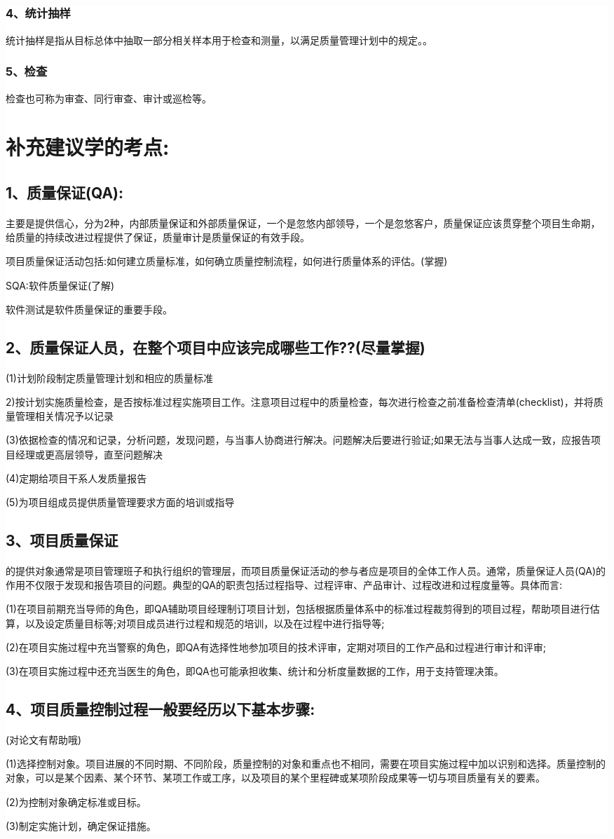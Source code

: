 ### 4、统计抽样

统计抽样是指从目标总体中抽取一部分相关样本用于检查和测量，以满足质量管理计划中的规定。。

### 5、检查

检查也可称为审查、同行审查、审计或巡检等。

# 补充建议学的考点:

## **1、质量保证(QA):**

主要是提供信心，分为2种，内部质量保证和外部质量保证，一个是忽悠内部领导，一个是忽悠客户，质量保证应该贯穿整个项目生命期，给质量的持续改进过程提供了保证，质量审计是质量保证的有效手段。

 项目质量保证活动包括:如何建立质量标准，如何确立质量控制流程，如何进行质量体系的评估。(掌握) 

SQA:软件质量保证(了解)

 软件测试是软件质量保证的重要手段。

## **2、质量保证人员，在整个项目中应该完成哪些工作??(尽量掌握)**

(1)计划阶段制定质量管理计划和相应的质量标准

2)按计划实施质量检查，是否按标准过程实施项目工作。注意项目过程中的质量检查，每次进行检查之前准备检查清单(checklist)，并将质量管理相关情况予以记录

(3)依据检查的情况和记录，分析问题，发现问题，与当事人协商进行解决。问题解决后要进行验证;如果无法与当事人达成一致，应报告项目经理或更高层领导，直至问题解决

(4)定期给项目干系人发质量报告

(5)为项目组成员提供质量管理要求方面的培训或指导

## **3、项目质量保证**

的提供对象通常是项目管理班子和执行组织的管理层，而项目质量保证活动的参与者应是项目的全体工作人员。通常，质量保证人员(QA)的作用不仅限于发现和报告项目的问题。典型的QA的职责包括过程指导、过程评审、产品审计、过程改进和过程度量等。具体而言:

(1)在项目前期充当导师的角色，即QA辅助项目经理制订项目计划，包括根据质量体系中的标准过程裁剪得到的项目过程，帮助项目进行估算，以及设定质量目标等;对项目成员进行过程和规范的培训，以及在过程中进行指导等;

(2)在项目实施过程中充当警察的角色，即QA有选择性地参加项目的技术评审，定期对项目的工作产品和过程进行审计和评审;

(3)在项目实施过程中还充当医生的角色，即QA也可能承担收集、统计和分析度量数据的工作，用于支持管理决策。

## **4、项目质量控制过程一般要经历以下基本步骤:**

(对论文有帮助哦)

(1)选择控制对象。项目进展的不同时期、不同阶段，质量控制的对象和重点也不相同，需要在项目实施过程中加以识别和选择。质量控制的对象，可以是某个因素、某个环节、某项工作或工序，以及项目的某个里程碑或某项阶段成果等一切与项目质量有关的要素。

(2)为控制对象确定标准或目标。

(3)制定实施计划，确定保证措施。
